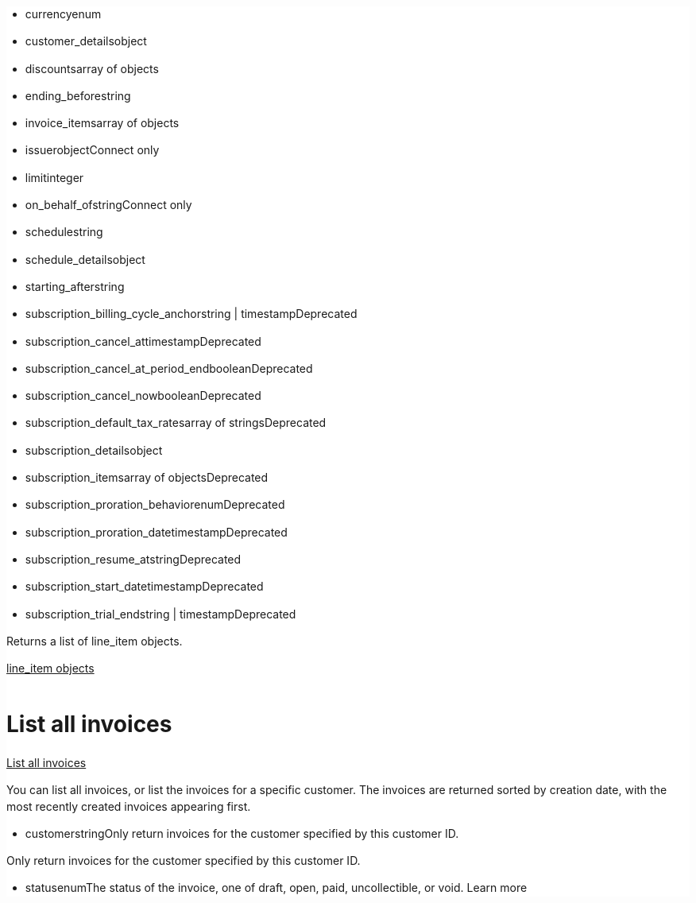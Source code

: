 - currencyenum

- customer_detailsobject

- discountsarray of objects

- ending_beforestring

- invoice_itemsarray of objects

- issuerobjectConnect only

- limitinteger

- on_behalf_ofstringConnect only

- schedulestring

- schedule_detailsobject

- starting_afterstring

- subscription_billing_cycle_anchorstring | timestampDeprecated

- subscription_cancel_attimestampDeprecated

- subscription_cancel_at_period_endbooleanDeprecated

- subscription_cancel_nowbooleanDeprecated

- subscription_default_tax_ratesarray of stringsDeprecated

- subscription_detailsobject

- subscription_itemsarray of objectsDeprecated

- subscription_proration_behaviorenumDeprecated

- subscription_proration_datetimestampDeprecated

- subscription_resume_atstringDeprecated

- subscription_start_datetimestampDeprecated

- subscription_trial_endstring | timestampDeprecated

Returns a list of line_item objects.

[line_item objects](#invoice_line_item_object)

# List all invoices

[List all invoices](/api/invoices/list)

You can list all invoices, or list the invoices for a specific customer. The invoices are returned sorted by creation date, with the most recently created invoices appearing first.

- customerstringOnly return invoices for the customer specified by this customer ID.

Only return invoices for the customer specified by this customer ID.

- statusenumThe status of the invoice, one of draft, open, paid, uncollectible, or void. Learn more
